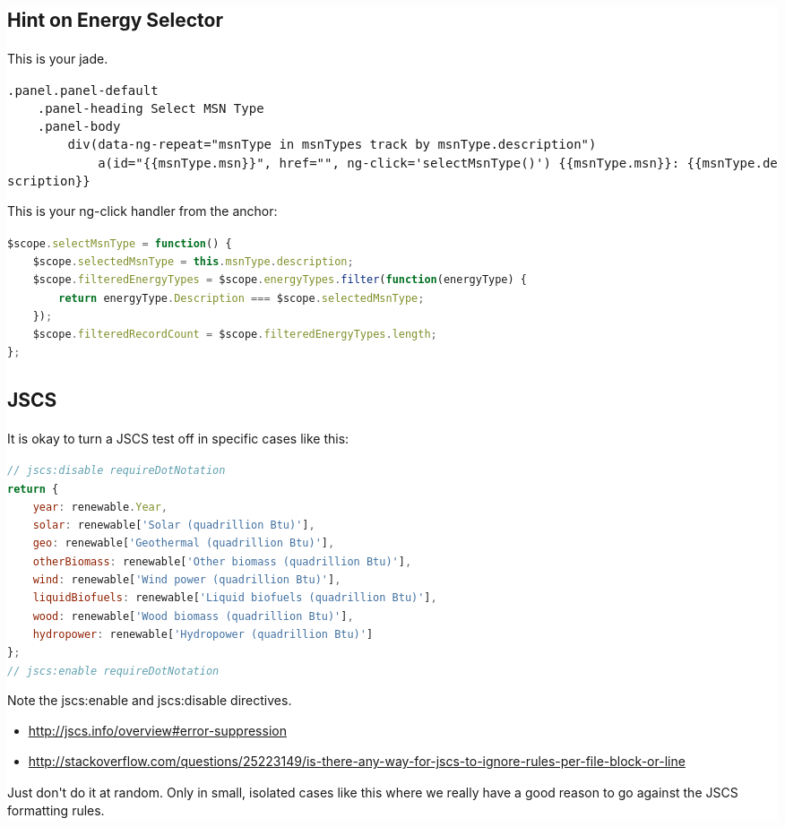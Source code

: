 ## Hint on Energy Selector

This is your jade.

<pre>
.panel.panel-default
    .panel-heading Select MSN Type
    .panel-body
        div(data-ng-repeat="msnType in msnTypes track by msnType.description")
            a(id="{{msnType.msn}}", href="", ng-click='selectMsnType()') {{msnType.msn}}: {{msnType.description}}
</pre>

This is your ng-click handler from the anchor:

```javascript
$scope.selectMsnType = function() {
    $scope.selectedMsnType = this.msnType.description;
    $scope.filteredEnergyTypes = $scope.energyTypes.filter(function(energyType) {
        return energyType.Description === $scope.selectedMsnType;
    });
    $scope.filteredRecordCount = $scope.filteredEnergyTypes.length;
};
```

[test-se]: https://github.com/charliecalvert/JsObjects/tree/master/Utilities/Templates/UnitTest/SolarExplorer

## JSCS

It is okay to turn a JSCS test off in specific cases like this:

```javascript
// jscs:disable requireDotNotation
return {
    year: renewable.Year,
    solar: renewable['Solar (quadrillion Btu)'],
    geo: renewable['Geothermal (quadrillion Btu)'],
    otherBiomass: renewable['Other biomass (quadrillion Btu)'],
    wind: renewable['Wind power (quadrillion Btu)'],
    liquidBiofuels: renewable['Liquid biofuels (quadrillion Btu)'],
    wood: renewable['Wood biomass (quadrillion Btu)'],
    hydropower: renewable['Hydropower (quadrillion Btu)']
};
// jscs:enable requireDotNotation
```

Note the jscs:enable and jscs:disable directives.

- <http://jscs.info/overview#error-suppression>

- <http://stackoverflow.com/questions/25223149/is-there-any-way-for-jscs-to-ignore-rules-per-file-block-or-line>

Just don't do it at random. Only in small, isolated cases like this where we really have a good reason to go against the JSCS formatting rules.
